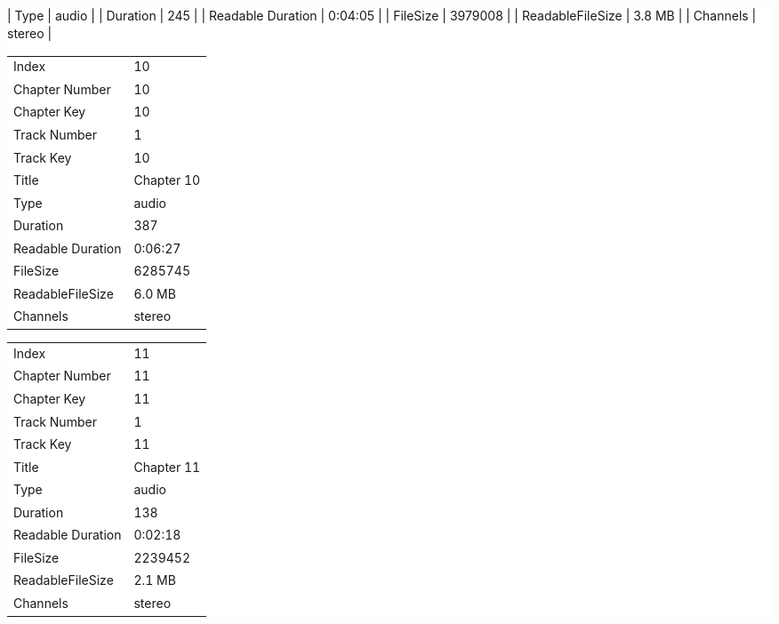 | Type | audio |
| Duration | 245 |
| Readable Duration | 0:04:05 |
| FileSize | 3979008 |
| ReadableFileSize | 3.8 MB |
| Channels | stereo |

|  |  |
| - | - |
| Index | 10 |
| Chapter Number | 10 |
| Chapter Key | 10 |
| Track Number | 1 |
| Track Key | 10 |
| Title | Chapter 10 |
| Type | audio |
| Duration | 387 |
| Readable Duration | 0:06:27 |
| FileSize | 6285745 |
| ReadableFileSize | 6.0 MB |
| Channels | stereo |

|  |  |
| - | - |
| Index | 11 |
| Chapter Number | 11 |
| Chapter Key | 11 |
| Track Number | 1 |
| Track Key | 11 |
| Title | Chapter 11 |
| Type | audio |
| Duration | 138 |
| Readable Duration | 0:02:18 |
| FileSize | 2239452 |
| ReadableFileSize | 2.1 MB |
| Channels | stereo |

